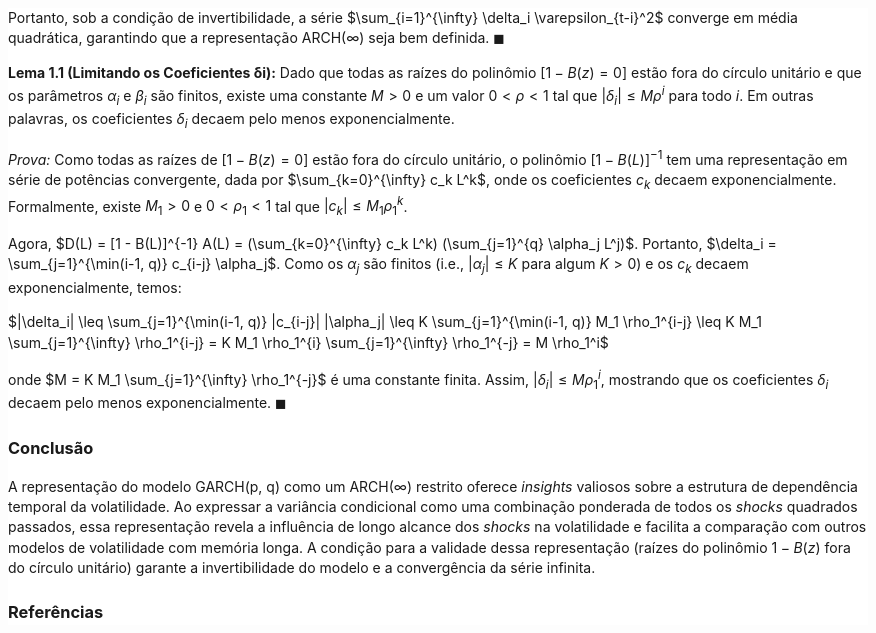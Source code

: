 Portanto, sob a condição de invertibilidade, a série $\sum_{i=1}^{\infty} \delta_i \varepsilon_{t-i}^2$ converge em média quadrática, garantindo que a representação ARCH(∞) seja bem definida. $\blacksquare$

**Lema 1.1 (Limitando os Coeficientes δi):** Dado que todas as raízes do polinômio $[1 - B(z) = 0]$ estão fora do círculo unitário e que os parâmetros $\alpha_i$ e $\beta_i$ são finitos, existe uma constante $M > 0$ e um valor $0 < \rho < 1$ tal que $|\delta_i| \leq M \rho^i$ para todo $i$. Em outras palavras, os coeficientes $\delta_i$ decaem pelo menos exponencialmente.

*Prova:* Como todas as raízes de $[1 - B(z) = 0]$ estão fora do círculo unitário, o polinômio $[1 - B(L)]^{-1}$ tem uma representação em série de potências convergente, dada por $\sum_{k=0}^{\infty} c_k L^k$, onde os coeficientes $c_k$ decaem exponencialmente. Formalmente, existe $M_1 > 0$ e $0 < \rho_1 < 1$ tal que $|c_k| \leq M_1 \rho_1^k$.

Agora, $D(L) = [1 - B(L)]^{-1} A(L) = (\sum_{k=0}^{\infty} c_k L^k) (\sum_{j=1}^{q} \alpha_j L^j)$. Portanto, $\delta_i = \sum_{j=1}^{\min(i-1, q)} c_{i-j} \alpha_j$. Como os $\alpha_j$ são finitos (i.e., $|\alpha_j| \leq K$ para algum $K > 0$) e os $c_k$ decaem exponencialmente, temos:

$|\delta_i| \leq \sum_{j=1}^{\min(i-1, q)} |c_{i-j}| |\alpha_j| \leq K \sum_{j=1}^{\min(i-1, q)} M_1 \rho_1^{i-j} \leq K M_1 \sum_{j=1}^{\infty} \rho_1^{i-j} = K M_1 \rho_1^{i} \sum_{j=1}^{\infty} \rho_1^{-j} = M \rho_1^i$

onde $M = K M_1 \sum_{j=1}^{\infty} \rho_1^{-j}$ é uma constante finita. Assim, $|\delta_i| \leq M \rho_1^i$, mostrando que os coeficientes $\delta_i$ decaem pelo menos exponencialmente. $\blacksquare$

### Conclusão

A representação do modelo GARCH(p, q) como um ARCH(∞) restrito oferece *insights* valiosos sobre a estrutura de dependência temporal da volatilidade. Ao expressar a variância condicional como uma combinação ponderada de todos os *shocks* quadrados passados, essa representação revela a influência de longo alcance dos *shocks* na volatilidade e facilita a comparação com outros modelos de volatilidade com memória longa. A condição para a validade dessa representação (raízes do polinômio $1 - B(z)$ fora do círculo unitário) garante a invertibilidade do modelo e a convergência da série infinita.

### Referências

[^1]: Engle, R.F., 1982, Autoregressive conditional heteroskedasticity with estimates of the variance of U.K. inflation, Econometrica 50, 987-1008.
[^2]: Bollerslev, T., 1986, Generalized autoregressive conditional heteroskedasticity, Journal of Econometrics 31, 307-327.
[^3]: Bollerslev, T., 1986, Generalized autoregressive conditional heteroskedasticity, Journal of Econometrics 31, 307-327.
[^4]: Bollerslev, T., 1986, Generalized autoregressive conditional heteroskedasticity, Journal of Econometrics 31, 307-327.
[^5]: Ling, S., and McAleer, M. (2002). Necessary and sufficient condition for the existence of the fourth moment of GARCH(p,q) processes. *Journal of Econometrics*, *110*(2), 317-339.
[^6]: Bollerslev, T., 1986, Generalized autoregressive conditional heteroskedasticity, Journal of Econometrics 31, 307-327.
[^7]: Bollerslev, T., 1986, Generalized autoregressive conditional heteroskedasticity, Journal of Econometrics 31, 307-327.
[^8]: Bollerslev, T., 1986, Generalized autoregressive conditional heteroskedasticity, Journal of Econometrics 31, 307-327.
